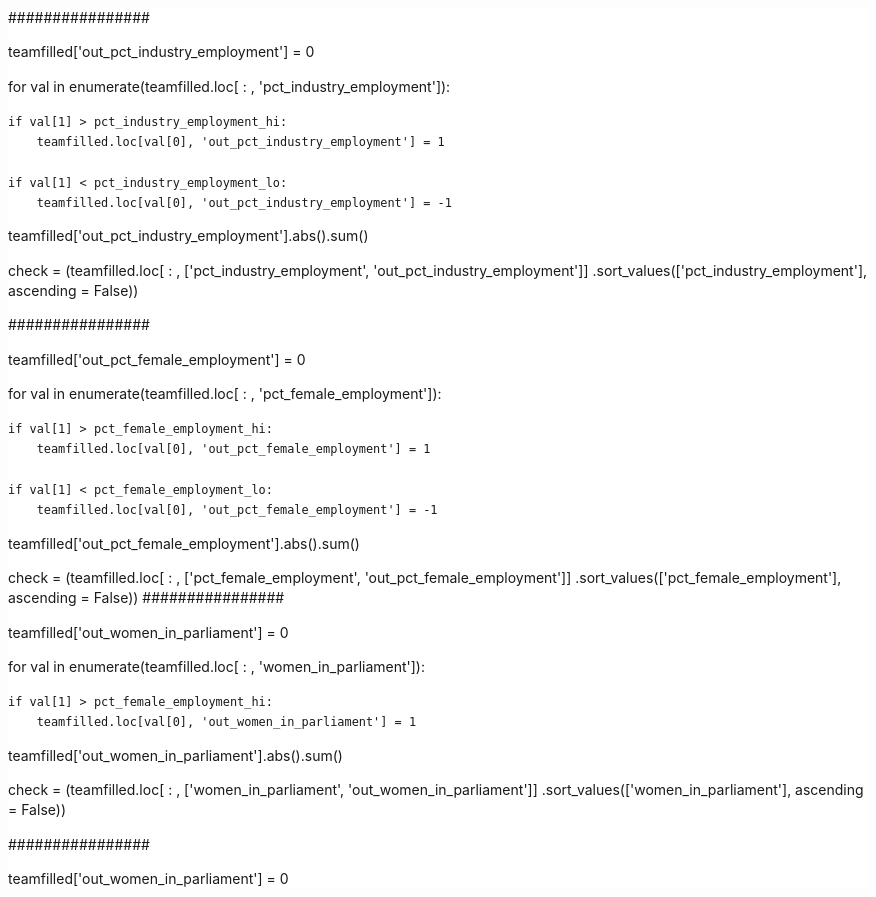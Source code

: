 ################

teamfilled['out_pct_industry_employment'] = 0

for val in enumerate(teamfilled.loc[ : , 'pct_industry_employment']):


        
    if val[1] > pct_industry_employment_hi:
        teamfilled.loc[val[0], 'out_pct_industry_employment'] = 1
        
    if val[1] < pct_industry_employment_lo:
        teamfilled.loc[val[0], 'out_pct_industry_employment'] = -1

teamfilled['out_pct_industry_employment'].abs().sum()


check = (teamfilled.loc[ : , ['pct_industry_employment', 'out_pct_industry_employment']]
                             .sort_values(['pct_industry_employment'],
                                          ascending = False))     

################

teamfilled['out_pct_female_employment'] = 0

for val in enumerate(teamfilled.loc[ : , 'pct_female_employment']):


        
    if val[1] > pct_female_employment_hi:
        teamfilled.loc[val[0], 'out_pct_female_employment'] = 1
        
    if val[1] < pct_female_employment_lo:
        teamfilled.loc[val[0], 'out_pct_female_employment'] = -1
        
    

teamfilled['out_pct_female_employment'].abs().sum()


check = (teamfilled.loc[ : , ['pct_female_employment', 'out_pct_female_employment']]
                             .sort_values(['pct_female_employment'],
                                          ascending = False)) 
################

teamfilled['out_women_in_parliament'] = 0

for val in enumerate(teamfilled.loc[ : , 'women_in_parliament']):
    
    if val[1] > pct_female_employment_hi:
        teamfilled.loc[val[0], 'out_women_in_parliament'] = 1
        
    

teamfilled['out_women_in_parliament'].abs().sum()


check = (teamfilled.loc[ : , ['women_in_parliament', 'out_women_in_parliament']]
                             .sort_values(['women_in_parliament'],
                                          ascending = False))

################

teamfilled['out_women_in_parliament'] = 0
